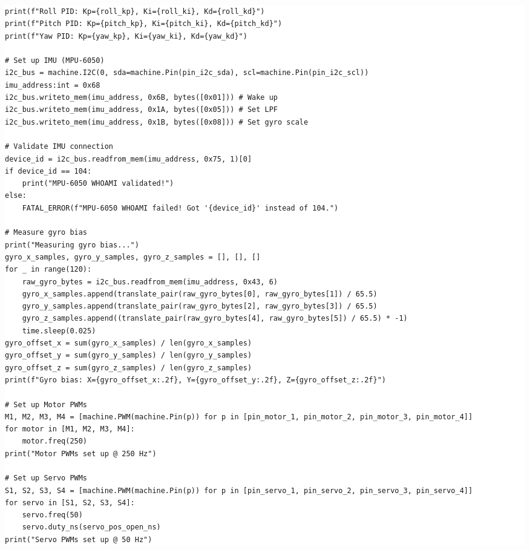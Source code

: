     print(f"Roll PID: Kp={roll_kp}, Ki={roll_ki}, Kd={roll_kd}")
    print(f"Pitch PID: Kp={pitch_kp}, Ki={pitch_ki}, Kd={pitch_kd}")
    print(f"Yaw PID: Kp={yaw_kp}, Ki={yaw_ki}, Kd={yaw_kd}")

    # Set up IMU (MPU-6050)
    i2c_bus = machine.I2C(0, sda=machine.Pin(pin_i2c_sda), scl=machine.Pin(pin_i2c_scl))
    imu_address:int = 0x68
    i2c_bus.writeto_mem(imu_address, 0x6B, bytes([0x01])) # Wake up
    i2c_bus.writeto_mem(imu_address, 0x1A, bytes([0x05])) # Set LPF
    i2c_bus.writeto_mem(imu_address, 0x1B, bytes([0x08])) # Set gyro scale

    # Validate IMU connection
    device_id = i2c_bus.readfrom_mem(imu_address, 0x75, 1)[0]
    if device_id == 104:
        print("MPU-6050 WHOAMI validated!")
    else:
        FATAL_ERROR(f"MPU-6050 WHOAMI failed! Got '{device_id}' instead of 104.")

    # Measure gyro bias
    print("Measuring gyro bias...")
    gyro_x_samples, gyro_y_samples, gyro_z_samples = [], [], []
    for _ in range(120):
        raw_gyro_bytes = i2c_bus.readfrom_mem(imu_address, 0x43, 6)
        gyro_x_samples.append(translate_pair(raw_gyro_bytes[0], raw_gyro_bytes[1]) / 65.5)
        gyro_y_samples.append(translate_pair(raw_gyro_bytes[2], raw_gyro_bytes[3]) / 65.5)
        gyro_z_samples.append((translate_pair(raw_gyro_bytes[4], raw_gyro_bytes[5]) / 65.5) * -1)
        time.sleep(0.025)
    gyro_offset_x = sum(gyro_x_samples) / len(gyro_x_samples)
    gyro_offset_y = sum(gyro_y_samples) / len(gyro_y_samples)
    gyro_offset_z = sum(gyro_z_samples) / len(gyro_z_samples)
    print(f"Gyro bias: X={gyro_offset_x:.2f}, Y={gyro_offset_y:.2f}, Z={gyro_offset_z:.2f}")

    # Set up Motor PWMs
    M1, M2, M3, M4 = [machine.PWM(machine.Pin(p)) for p in [pin_motor_1, pin_motor_2, pin_motor_3, pin_motor_4]]
    for motor in [M1, M2, M3, M4]:
        motor.freq(250)
    print("Motor PWMs set up @ 250 Hz")
    
    # Set up Servo PWMs
    S1, S2, S3, S4 = [machine.PWM(machine.Pin(p)) for p in [pin_servo_1, pin_servo_2, pin_servo_3, pin_servo_4]]
    for servo in [S1, S2, S3, S4]:
        servo.freq(50)
        servo.duty_ns(servo_pos_open_ns)
    print("Servo PWMs set up @ 50 Hz")

